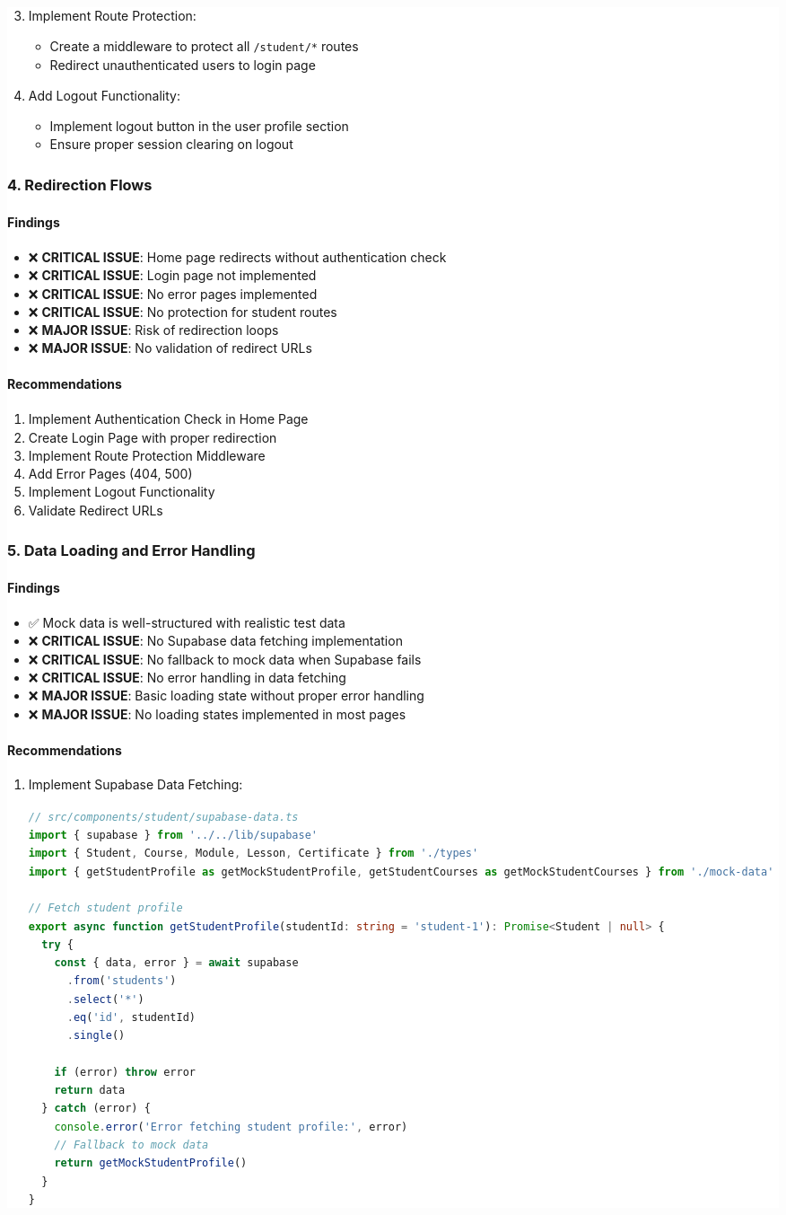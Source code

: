 3. Implement Route Protection:
   - Create a middleware to protect all `/student/*` routes
   - Redirect unauthenticated users to login page

4. Add Logout Functionality:
   - Implement logout button in the user profile section
   - Ensure proper session clearing on logout

### 4. Redirection Flows

#### Findings
- ❌ **CRITICAL ISSUE**: Home page redirects without authentication check
- ❌ **CRITICAL ISSUE**: Login page not implemented
- ❌ **CRITICAL ISSUE**: No error pages implemented
- ❌ **CRITICAL ISSUE**: No protection for student routes
- ❌ **MAJOR ISSUE**: Risk of redirection loops
- ❌ **MAJOR ISSUE**: No validation of redirect URLs

#### Recommendations
1. Implement Authentication Check in Home Page
2. Create Login Page with proper redirection
3. Implement Route Protection Middleware
4. Add Error Pages (404, 500)
5. Implement Logout Functionality
6. Validate Redirect URLs

### 5. Data Loading and Error Handling

#### Findings
- ✅ Mock data is well-structured with realistic test data
- ❌ **CRITICAL ISSUE**: No Supabase data fetching implementation
- ❌ **CRITICAL ISSUE**: No fallback to mock data when Supabase fails
- ❌ **CRITICAL ISSUE**: No error handling in data fetching
- ❌ **MAJOR ISSUE**: Basic loading state without proper error handling
- ❌ **MAJOR ISSUE**: No loading states implemented in most pages

#### Recommendations
1. Implement Supabase Data Fetching:
   ```typescript
   // src/components/student/supabase-data.ts
   import { supabase } from '../../lib/supabase'
   import { Student, Course, Module, Lesson, Certificate } from './types'
   import { getStudentProfile as getMockStudentProfile, getStudentCourses as getMockStudentCourses } from './mock-data'

   // Fetch student profile
   export async function getStudentProfile(studentId: string = 'student-1'): Promise<Student | null> {
     try {
       const { data, error } = await supabase
         .from('students')
         .select('*')
         .eq('id', studentId)
         .single()
       
       if (error) throw error
       return data
     } catch (error) {
       console.error('Error fetching student profile:', error)
       // Fallback to mock data
       return getMockStudentProfile()
     }
   }
   ```
